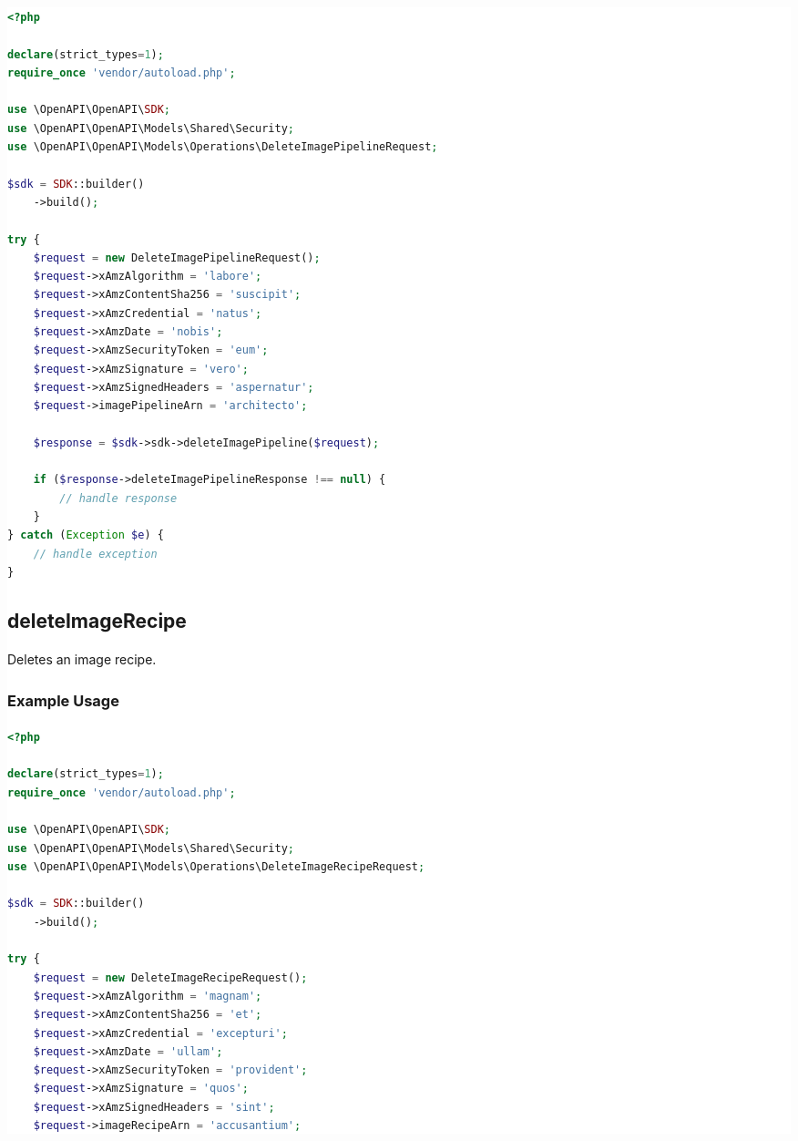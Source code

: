```php
<?php

declare(strict_types=1);
require_once 'vendor/autoload.php';

use \OpenAPI\OpenAPI\SDK;
use \OpenAPI\OpenAPI\Models\Shared\Security;
use \OpenAPI\OpenAPI\Models\Operations\DeleteImagePipelineRequest;

$sdk = SDK::builder()
    ->build();

try {
    $request = new DeleteImagePipelineRequest();
    $request->xAmzAlgorithm = 'labore';
    $request->xAmzContentSha256 = 'suscipit';
    $request->xAmzCredential = 'natus';
    $request->xAmzDate = 'nobis';
    $request->xAmzSecurityToken = 'eum';
    $request->xAmzSignature = 'vero';
    $request->xAmzSignedHeaders = 'aspernatur';
    $request->imagePipelineArn = 'architecto';

    $response = $sdk->sdk->deleteImagePipeline($request);

    if ($response->deleteImagePipelineResponse !== null) {
        // handle response
    }
} catch (Exception $e) {
    // handle exception
}
```

## deleteImageRecipe

Deletes an image recipe.

### Example Usage

```php
<?php

declare(strict_types=1);
require_once 'vendor/autoload.php';

use \OpenAPI\OpenAPI\SDK;
use \OpenAPI\OpenAPI\Models\Shared\Security;
use \OpenAPI\OpenAPI\Models\Operations\DeleteImageRecipeRequest;

$sdk = SDK::builder()
    ->build();

try {
    $request = new DeleteImageRecipeRequest();
    $request->xAmzAlgorithm = 'magnam';
    $request->xAmzContentSha256 = 'et';
    $request->xAmzCredential = 'excepturi';
    $request->xAmzDate = 'ullam';
    $request->xAmzSecurityToken = 'provident';
    $request->xAmzSignature = 'quos';
    $request->xAmzSignedHeaders = 'sint';
    $request->imageRecipeArn = 'accusantium';

```